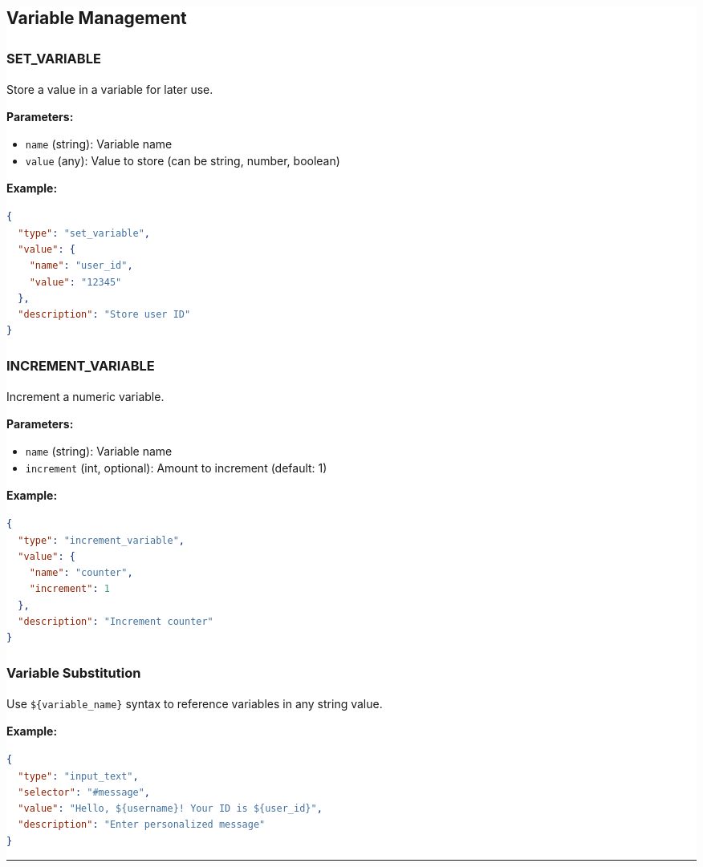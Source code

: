 
## Variable Management

### SET_VARIABLE
Store a value in a variable for later use.

**Parameters:**
- `name` (string): Variable name
- `value` (any): Value to store (can be string, number, boolean)

**Example:**
```json
{
  "type": "set_variable",
  "value": {
    "name": "user_id",
    "value": "12345"
  },
  "description": "Store user ID"
}
```

### INCREMENT_VARIABLE
Increment a numeric variable.

**Parameters:**
- `name` (string): Variable name
- `increment` (int, optional): Amount to increment (default: 1)

**Example:**
```json
{
  "type": "increment_variable",
  "value": {
    "name": "counter",
    "increment": 1
  },
  "description": "Increment counter"
}
```

### Variable Substitution
Use `${variable_name}` syntax to reference variables in any string value.

**Example:**
```json
{
  "type": "input_text",
  "selector": "#message",
  "value": "Hello, ${username}! Your ID is ${user_id}",
  "description": "Enter personalized message"
}
```

---